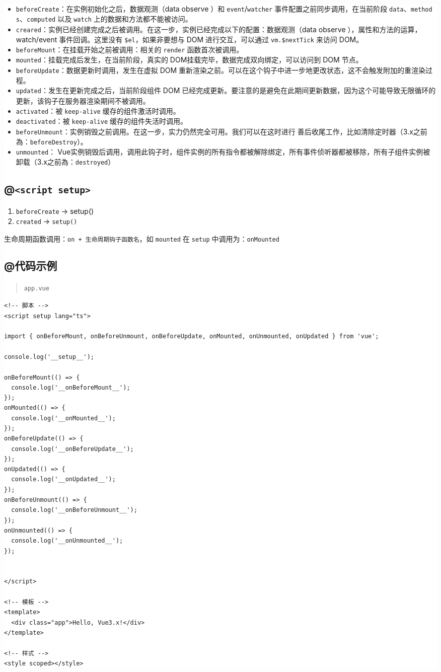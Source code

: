 - `beforeCreate`：在实例初始化之后，数据观测（data observe ）和 `event`/`watcher` 事件配置之前同步调用，在当前阶段 `data`、`methods`、`computed` 以及 `watch` 上的数据和方法都不能被访问。
- `creared`：实例已经创建完成之后被调用。在这一步，实例已经完成以下的配置：数据观测（data observe ），属性和方法的运算，watch/event 事件回调。这里没有 `$el`，如果非要想与 DOM 进行交互，可以通过 `vm.$nextTick` 来访问 DOM。
- `beforeMount`：在挂载开始之前被调用：相关的 `render` 函数首次被调用。
- `mounted`：挂载完成后发生，在当前阶段，真实的 DOM挂载完毕，数据完成双向绑定，可以访问到 DOM 节点。
- `beforeUpdate`：数据更新时调用，发生在虚拟 DOM 重新渲染之前。可以在这个钩子中进一步地更改状态，这不会触发附加的重渲染过程。
- `updated`：发生在更新完成之后，当前阶段组件 DOM 已经完成更新。要注意的是避免在此期间更新数据，因为这个可能导致无限循环的更新，该钩子在服务器渲染期间不被调用。
- `activated`：被 `keep-alive` 缓存的组件激活时调用。
- `deactivated`：被 `keep-alive` 缓存的组件失活时调用。
- `beforeUnmount`：实例销毁之前调用。在这一步，实力仍然完全可用。我们可以在这时进行 善后收尾工作，比如清除定时器（3.x之前為：`beforeDestroy`）。
- `unmounted`： Vue实例销毁后调用，调用此钩子时，组件实例的所有指令都被解除绑定，所有事件侦听器都被移除，所有子组件实例被卸载（3.x之前為：`destroyed`）

## @`<script setup>`

1. `beforeCreate` -> setup()
2. `created` -> `setup()`

生命周期函数调用：`on + 生命周期钩子函数名`，如 `mounted` 在 `setup` 中调用为：`onMounted`

## @代码示例

> `app.vue`

```vue
<!-- 脚本 -->
<script setup lang="ts">

import { onBeforeMount, onBeforeUnmount, onBeforeUpdate, onMounted, onUnmounted, onUpdated } from 'vue';

console.log('__setup__');

onBeforeMount(() => {
  console.log('__onBeforeMount__');
});
onMounted(() => {
  console.log('__onMounted__');
});
onBeforeUpdate(() => {
  console.log('__onBeforeUpdate__');
});
onUpdated(() => {
  console.log('__onUpdated__');
});
onBeforeUnmount(() => {
  console.log('__onBeforeUnmount__');
});
onUnmounted(() => {
  console.log('__onUnmounted__');
});


</script>

<!-- 模板 -->
<template>
  <div class="app">Hello, Vue3.x!</div>
</template>

<!-- 样式 -->
<style scoped></style>
```